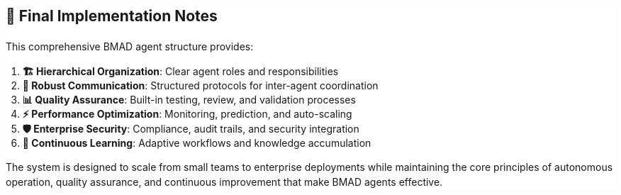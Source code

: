 
## 🎯 Final Implementation Notes

This comprehensive BMAD agent structure provides:

1. **🏗️ Hierarchical Organization**: Clear agent roles and responsibilities
2. **🔄 Robust Communication**: Structured protocols for inter-agent coordination  
3. **📊 Quality Assurance**: Built-in testing, review, and validation processes
4. **⚡ Performance Optimization**: Monitoring, prediction, and auto-scaling
5. **🛡️ Enterprise Security**: Compliance, audit trails, and security integration
6. **🧠 Continuous Learning**: Adaptive workflows and knowledge accumulation

The system is designed to scale from small teams to enterprise deployments while maintaining the core principles of autonomous operation, quality assurance, and continuous improvement that make BMAD agents effective.